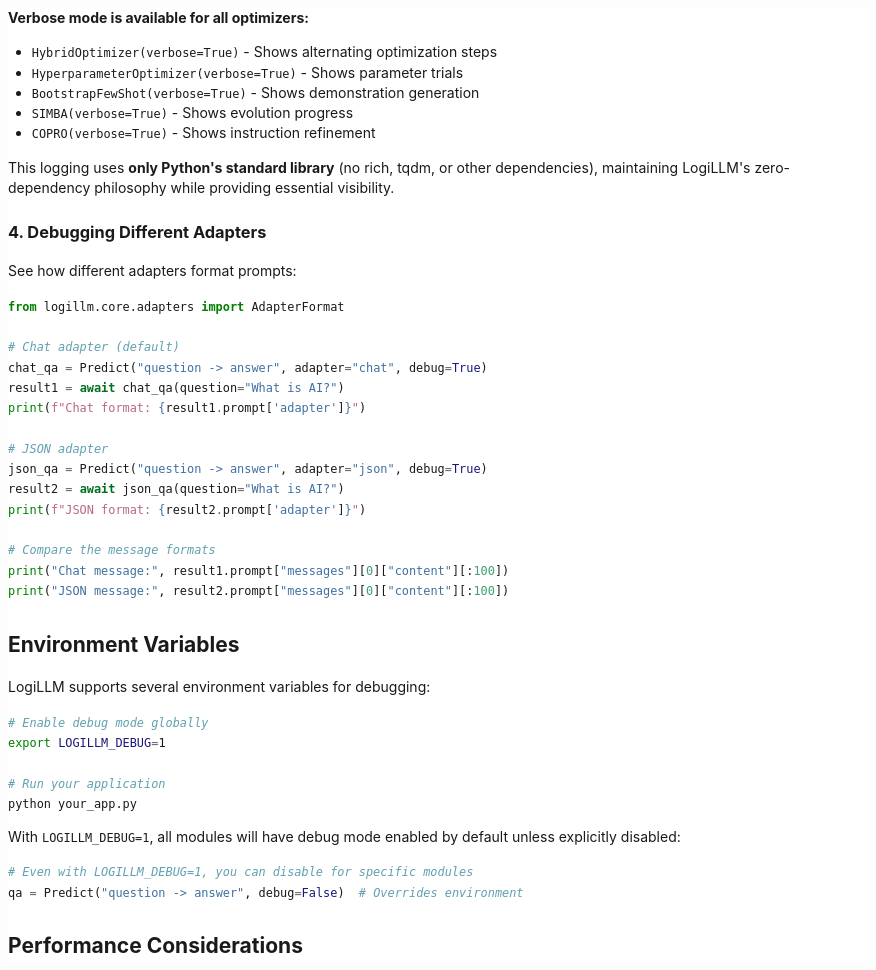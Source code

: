 **Verbose mode is available for all optimizers:**
- `HybridOptimizer(verbose=True)` - Shows alternating optimization steps
- `HyperparameterOptimizer(verbose=True)` - Shows parameter trials
- `BootstrapFewShot(verbose=True)` - Shows demonstration generation
- `SIMBA(verbose=True)` - Shows evolution progress
- `COPRO(verbose=True)` - Shows instruction refinement

This logging uses **only Python's standard library** (no rich, tqdm, or other dependencies), maintaining LogiLLM's zero-dependency philosophy while providing essential visibility.

### 4. Debugging Different Adapters

See how different adapters format prompts:

```python
from logillm.core.adapters import AdapterFormat

# Chat adapter (default)
chat_qa = Predict("question -> answer", adapter="chat", debug=True)
result1 = await chat_qa(question="What is AI?")
print(f"Chat format: {result1.prompt['adapter']}")

# JSON adapter
json_qa = Predict("question -> answer", adapter="json", debug=True)
result2 = await json_qa(question="What is AI?")
print(f"JSON format: {result2.prompt['adapter']}")

# Compare the message formats
print("Chat message:", result1.prompt["messages"][0]["content"][:100])
print("JSON message:", result2.prompt["messages"][0]["content"][:100])
```

## Environment Variables

LogiLLM supports several environment variables for debugging:

```bash
# Enable debug mode globally
export LOGILLM_DEBUG=1

# Run your application
python your_app.py
```

With `LOGILLM_DEBUG=1`, all modules will have debug mode enabled by default unless explicitly disabled:

```python
# Even with LOGILLM_DEBUG=1, you can disable for specific modules
qa = Predict("question -> answer", debug=False)  # Overrides environment
```

## Performance Considerations
